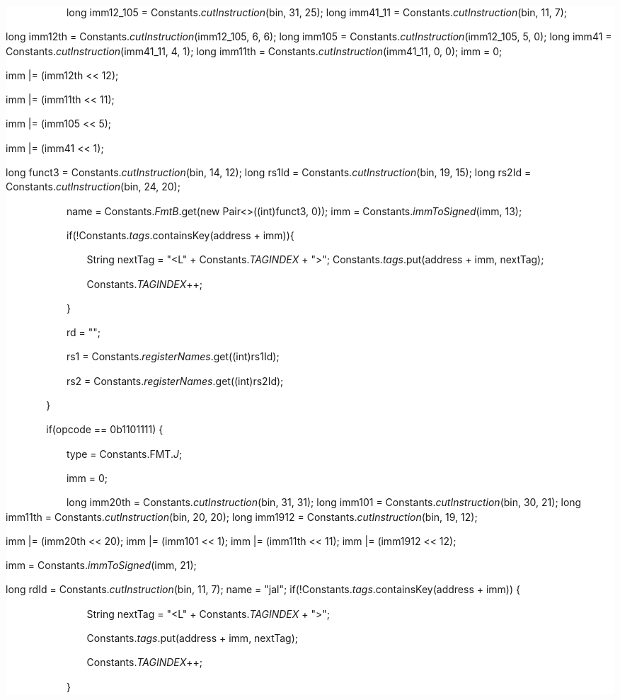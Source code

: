 `            `long imm12\_105 = Constants.*cutInstruction*(bin, 31, 25);             long imm41\_11 = Constants.*cutInstruction*(bin, 11, 7); 

long imm12th = Constants.*cutInstruction*(imm12\_105, 6, 6); long imm105 = Constants.*cutInstruction*(imm12\_105, 5, 0); long imm41 = Constants.*cutInstruction*(imm41\_11, 4, 1); long imm11th = Constants.*cutInstruction*(imm41\_11, 0, 0); imm = 0; 

imm |= (imm12th << 12); 

imm |= (imm11th << 11); 

imm |= (imm105 << 5); 

imm |= (imm41 << 1); 

long funct3 = Constants.*cutInstruction*(bin, 14, 12); long rs1Id = Constants.*cutInstruction*(bin, 19, 15); long rs2Id = Constants.*cutInstruction*(bin, 24, 20); 

`            `name = Constants.*FmtB*.get(new Pair<>((int)funct3, 0));             imm = Constants.*immToSigned*(imm, 13); 

`            `if(!Constants.*tags*.containsKey(address + imm)){ 

`                `String nextTag = "<L" + Constants.*TAGINDEX* + ">";                 Constants.*tags*.put(address + imm, nextTag); 

`                `Constants.*TAGINDEX*++; 

`            `} 

`            `rd = ""; 

`            `rs1 = Constants.*registerNames*.get((int)rs1Id); 

`            `rs2 = Constants.*registerNames*.get((int)rs2Id); 

`        `} 

`        `if(opcode == 0b1101111) { 

`            `type = Constants.FMT.*J*; 

`            `imm = 0; 

`            `long imm20th = Constants.*cutInstruction*(bin, 31, 31);             long imm101 = Constants.*cutInstruction*(bin, 30, 21);             long imm11th = Constants.*cutInstruction*(bin, 20, 20);             long imm1912 = Constants.*cutInstruction*(bin, 19, 12); 

imm |= (imm20th << 20); imm |= (imm101 << 1); imm |= (imm11th << 11); imm |= (imm1912 << 12); 

imm = Constants.*immToSigned*(imm, 21); 

long rdId = Constants.*cutInstruction*(bin, 11, 7); name = "jal"; if(!Constants.*tags*.containsKey(address + imm)) { 

`                `String nextTag = "<L" + Constants.*TAGINDEX* + ">"; 

`                `Constants.*tags*.put(address + imm, nextTag); 

`                `Constants.*TAGINDEX*++; 

`            `} 
